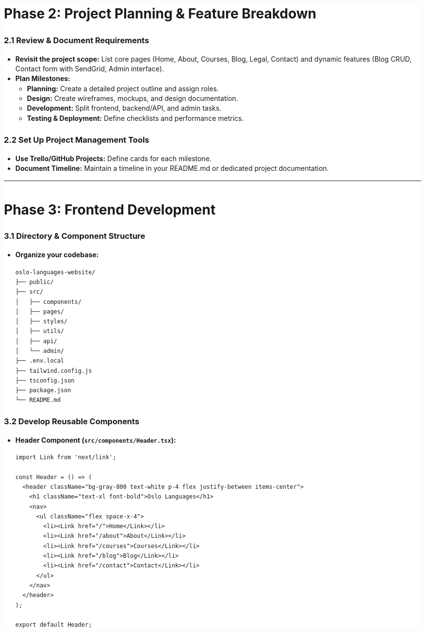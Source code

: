 
# **Phase 2: Project Planning & Feature Breakdown**

### 2.1 Review & Document Requirements
- **Revisit the project scope:** List core pages (Home, About, Courses, Blog, Legal, Contact) and dynamic features (Blog CRUD, Contact form with SendGrid, Admin interface).
- **Plan Milestones:** 
  - **Planning:** Create a detailed project outline and assign roles.
  - **Design:** Create wireframes, mockups, and design documentation.
  - **Development:** Split frontend, backend/API, and admin tasks.
  - **Testing & Deployment:** Define checklists and performance metrics.

### 2.2 Set Up Project Management Tools
- **Use Trello/GitHub Projects:** Define cards for each milestone.
- **Document Timeline:** Maintain a timeline in your README.md or dedicated project documentation.

---

# **Phase 3: Frontend Development**

### 3.1 Directory & Component Structure
- **Organize your codebase:**  
  ```
  oslo-languages-website/
  ├── public/
  ├── src/
  │   ├── components/
  │   ├── pages/
  │   ├── styles/
  │   ├── utils/
  │   ├── api/
  │   └── admin/
  ├── .env.local
  ├── tailwind.config.js
  ├── tsconfig.json
  ├── package.json
  └── README.md
  ```

### 3.2 Develop Reusable Components

- **Header Component (`src/components/Header.tsx`):**
  ```tsx
  import Link from 'next/link';

  const Header = () => (
    <header className="bg-gray-800 text-white p-4 flex justify-between items-center">
      <h1 className="text-xl font-bold">Oslo Languages</h1>
      <nav>
        <ul className="flex space-x-4">
          <li><Link href="/">Home</Link></li>
          <li><Link href="/about">About</Link></li>
          <li><Link href="/courses">Courses</Link></li>
          <li><Link href="/blog">Blog</Link></li>
          <li><Link href="/contact">Contact</Link></li>
        </ul>
      </nav>
    </header>
  );

  export default Header;
  ```